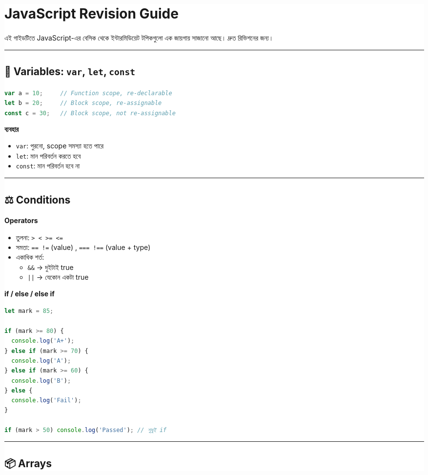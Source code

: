# JavaScript Revision Guide

এই গাইডটিতে JavaScript-এর বেসিক থেকে ইন্টারমিডিয়েট টপিকগুলো এক জায়গায় সাজানো আছে। দ্রুত রিভিশনের জন্য।

---

## 🧩 Variables: `var`, `let`, `const`

```js
var a = 10;     // Function scope, re-declarable
let b = 20;     // Block scope, re-assignable
const c = 30;   // Block scope, not re-assignable
```

**ব্যবহার**  
- `var`: পুরনো, scope সমস্যা হতে পারে  
- `let`: মান পরিবর্তন করতে হবে  
- `const`: মান পরিবর্তন হবে না  

---

## ⚖️ Conditions

**Operators**
- তুলনা: `> < >= <=`
- সমতা: `== !=` (value) , `=== !==` (value + type)
- একাধিক শর্ত:  
  - `&&` → দুইটাই true  
  - `||` → যেকোন একটা true

**if / else / else if**
```js
let mark = 85;

if (mark >= 80) {
  console.log('A+');
} else if (mark >= 70) {
  console.log('A');
} else if (mark >= 60) {
  console.log('B');
} else {
  console.log('Fail');
}

if (mark > 50) console.log('Passed'); // শুধুই if
```

---

## 📦 Arrays
